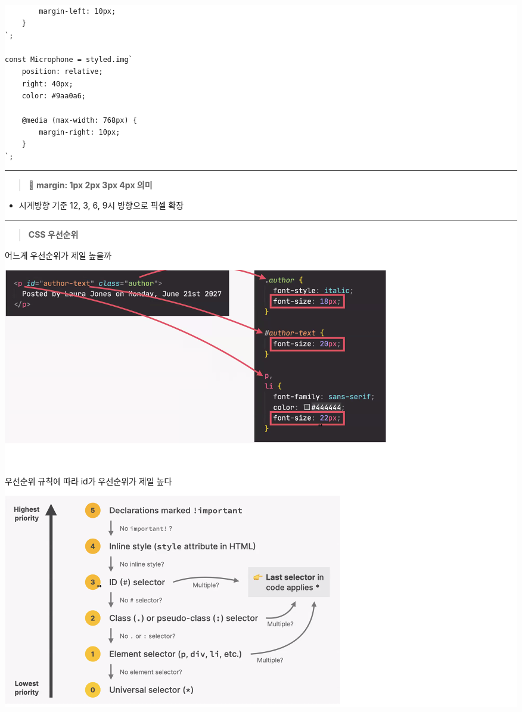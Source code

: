 ```tsx
        margin-left: 10px;
    }
`;

const Microphone = styled.img`
    position: relative;
    right: 40px;
    color: #9aa0a6;

    @media (max-width: 768px) {
        margin-right: 10px;
    }
`;
```
---

> 🚩 **margin: 1px 2px 3px 4px 의미**

- 시계방향 기준 12, 3, 6, 9시 방향으로 픽셀 확장

---

>  **CSS 우선순위**

어느게 우선순위가 제일 높을까

![](./23.png)

<br>

우선순위 규칙에 따라 id가 우선순위가 제일 높다

![](./24.png)
